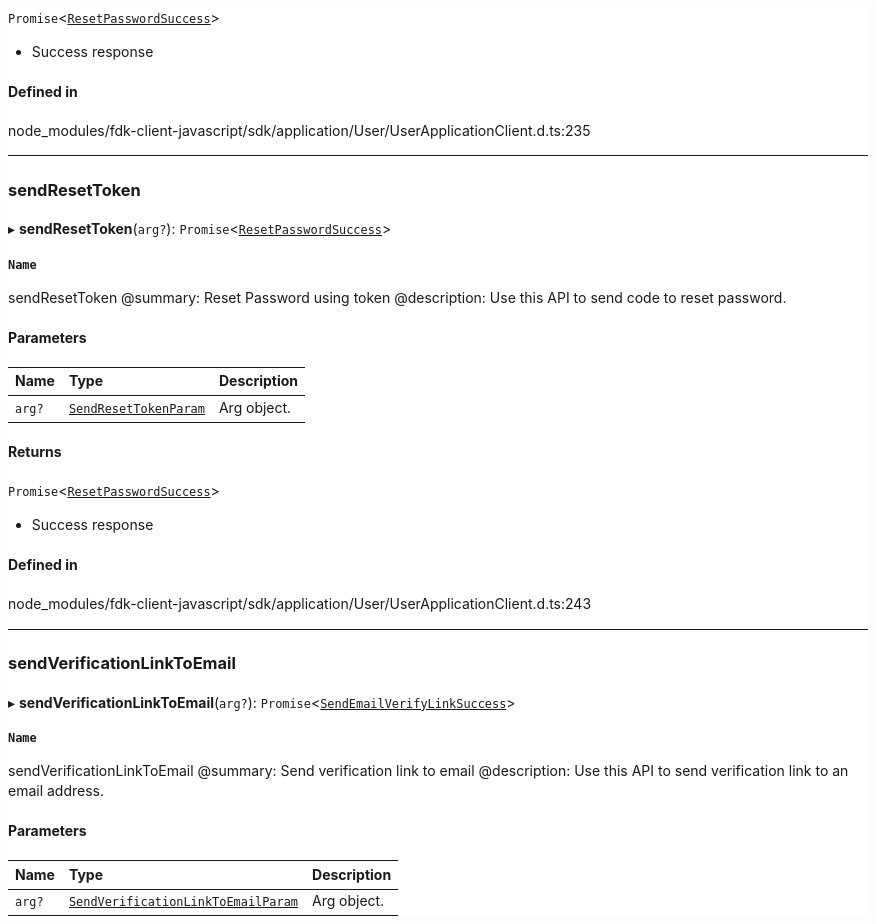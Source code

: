 `Promise`<[`ResetPasswordSuccess`](../modules/node_modules_fdk_client_javascript_sdk_application_User_UserApplicationModel.export_.md#resetpasswordsuccess)\>

- Success response

#### Defined in

node_modules/fdk-client-javascript/sdk/application/User/UserApplicationClient.d.ts:235

___

### sendResetToken

▸ **sendResetToken**(`arg?`): `Promise`<[`ResetPasswordSuccess`](../modules/node_modules_fdk_client_javascript_sdk_application_User_UserApplicationModel.export_.md#resetpasswordsuccess)\>

**`Name`**

sendResetToken
@summary: Reset Password using token
@description: Use this API to send code to reset password.

#### Parameters

| Name | Type | Description |
| :------ | :------ | :------ |
| `arg?` | [`SendResetTokenParam`](../modules/node_modules_fdk_client_javascript_sdk_application_User_UserApplicationValidator.export_.md#sendresettokenparam) | Arg object. |

#### Returns

`Promise`<[`ResetPasswordSuccess`](../modules/node_modules_fdk_client_javascript_sdk_application_User_UserApplicationModel.export_.md#resetpasswordsuccess)\>

- Success response

#### Defined in

node_modules/fdk-client-javascript/sdk/application/User/UserApplicationClient.d.ts:243

___

### sendVerificationLinkToEmail

▸ **sendVerificationLinkToEmail**(`arg?`): `Promise`<[`SendEmailVerifyLinkSuccess`](../modules/node_modules_fdk_client_javascript_sdk_application_User_UserApplicationModel.export_.md#sendemailverifylinksuccess)\>

**`Name`**

sendVerificationLinkToEmail
@summary: Send verification link to email
@description: Use this API to send verification link to an email address.

#### Parameters

| Name | Type | Description |
| :------ | :------ | :------ |
| `arg?` | [`SendVerificationLinkToEmailParam`](../modules/node_modules_fdk_client_javascript_sdk_application_User_UserApplicationValidator.export_.md#sendverificationlinktoemailparam) | Arg object. |
